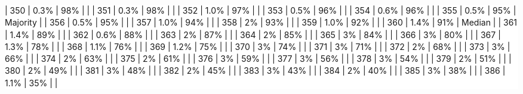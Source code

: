 | 350 | 0.3% | 98% |  |
| 351 | 0.3% | 98% |  |
| 352 | 1.0% | 97% |  |
| 353 | 0.5% | 96% |  |
| 354 | 0.6% | 96% |  |
| 355 | 0.5% | 95% | Majority |
| 356 | 0.5% | 95% |  |
| 357 | 1.0% | 94% |  |
| 358 | 2% | 93% |  |
| 359 | 1.0% | 92% |  |
| 360 | 1.4% | 91% | Median |
| 361 | 1.4% | 89% |  |
| 362 | 0.6% | 88% |  |
| 363 | 2% | 87% |  |
| 364 | 2% | 85% |  |
| 365 | 3% | 84% |  |
| 366 | 3% | 80% |  |
| 367 | 1.3% | 78% |  |
| 368 | 1.1% | 76% |  |
| 369 | 1.2% | 75% |  |
| 370 | 3% | 74% |  |
| 371 | 3% | 71% |  |
| 372 | 2% | 68% |  |
| 373 | 3% | 66% |  |
| 374 | 2% | 63% |  |
| 375 | 2% | 61% |  |
| 376 | 3% | 59% |  |
| 377 | 3% | 56% |  |
| 378 | 3% | 54% |  |
| 379 | 2% | 51% |  |
| 380 | 2% | 49% |  |
| 381 | 3% | 48% |  |
| 382 | 2% | 45% |  |
| 383 | 3% | 43% |  |
| 384 | 2% | 40% |  |
| 385 | 3% | 38% |  |
| 386 | 1.1% | 35% |  |